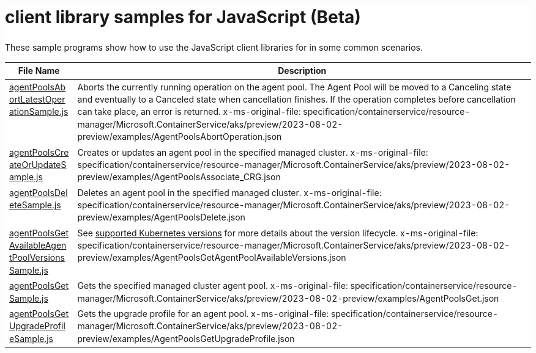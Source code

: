 # client library samples for JavaScript (Beta)

These sample programs show how to use the JavaScript client libraries for in some common scenarios.

| **File Name**                                                                                                                     | **Description**                                                                                                                                                                                                                                                                                                                                                                                                                                                                                                                                         |
| --------------------------------------------------------------------------------------------------------------------------------- | ------------------------------------------------------------------------------------------------------------------------------------------------------------------------------------------------------------------------------------------------------------------------------------------------------------------------------------------------------------------------------------------------------------------------------------------------------------------------------------------------------------------------------------------------------- |
| [agentPoolsAbortLatestOperationSample.js][agentpoolsabortlatestoperationsample]                                                   | Aborts the currently running operation on the agent pool. The Agent Pool will be moved to a Canceling state and eventually to a Canceled state when cancellation finishes. If the operation completes before cancellation can take place, an error is returned. x-ms-original-file: specification/containerservice/resource-manager/Microsoft.ContainerService/aks/preview/2023-08-02-preview/examples/AgentPoolsAbortOperation.json                                                                                                                    |
| [agentPoolsCreateOrUpdateSample.js][agentpoolscreateorupdatesample]                                                               | Creates or updates an agent pool in the specified managed cluster. x-ms-original-file: specification/containerservice/resource-manager/Microsoft.ContainerService/aks/preview/2023-08-02-preview/examples/AgentPoolsAssociate_CRG.json                                                                                                                                                                                                                                                                                                                  |
| [agentPoolsDeleteSample.js][agentpoolsdeletesample]                                                                               | Deletes an agent pool in the specified managed cluster. x-ms-original-file: specification/containerservice/resource-manager/Microsoft.ContainerService/aks/preview/2023-08-02-preview/examples/AgentPoolsDelete.json                                                                                                                                                                                                                                                                                                                                    |
| [agentPoolsGetAvailableAgentPoolVersionsSample.js][agentpoolsgetavailableagentpoolversionssample]                                 | See [supported Kubernetes versions](https://docs.microsoft.com/azure/aks/supported-kubernetes-versions) for more details about the version lifecycle. x-ms-original-file: specification/containerservice/resource-manager/Microsoft.ContainerService/aks/preview/2023-08-02-preview/examples/AgentPoolsGetAgentPoolAvailableVersions.json                                                                                                                                                                                                               |
| [agentPoolsGetSample.js][agentpoolsgetsample]                                                                                     | Gets the specified managed cluster agent pool. x-ms-original-file: specification/containerservice/resource-manager/Microsoft.ContainerService/aks/preview/2023-08-02-preview/examples/AgentPoolsGet.json                                                                                                                                                                                                                                                                                                                                                |
| [agentPoolsGetUpgradeProfileSample.js][agentpoolsgetupgradeprofilesample]                                                         | Gets the upgrade profile for an agent pool. x-ms-original-file: specification/containerservice/resource-manager/Microsoft.ContainerService/aks/preview/2023-08-02-preview/examples/AgentPoolsGetUpgradeProfile.json                                                                                                                                                                                                                                                                                                                                     |

[agentpoolsabortlatestoperationsample]: https://github.com/Azure/azure-sdk-for-js/blob/main/sdk/containerservice/arm-containerservice/samples/v19-beta/javascript/agentPoolsAbortLatestOperationSample.js
[agentpoolscreateorupdatesample]: https://github.com/Azure/azure-sdk-for-js/blob/main/sdk/containerservice/arm-containerservice/samples/v19-beta/javascript/agentPoolsCreateOrUpdateSample.js
[agentpoolsdeletesample]: https://github.com/Azure/azure-sdk-for-js/blob/main/sdk/containerservice/arm-containerservice/samples/v19-beta/javascript/agentPoolsDeleteSample.js
[agentpoolsgetavailableagentpoolversionssample]: https://github.com/Azure/azure-sdk-for-js/blob/main/sdk/containerservice/arm-containerservice/samples/v19-beta/javascript/agentPoolsGetAvailableAgentPoolVersionsSample.js
[agentpoolsgetsample]: https://github.com/Azure/azure-sdk-for-js/blob/main/sdk/containerservice/arm-containerservice/samples/v19-beta/javascript/agentPoolsGetSample.js
[agentpoolsgetupgradeprofilesample]: https://github.com/Azure/azure-sdk-for-js/blob/main/sdk/containerservice/arm-containerservice/samples/v19-beta/javascript/agentPoolsGetUpgradeProfileSample.js
[agentpoolslistsample]: https://github.com/Azure/azure-sdk-for-js/blob/main/sdk/containerservice/arm-containerservice/samples/v19-beta/javascript/agentPoolsListSample.js
[agentpoolsupgradenodeimageversionsample]: https://github.com/Azure/azure-sdk-for-js/blob/main/sdk/containerservice/arm-containerservice/samples/v19-beta/javascript/agentPoolsUpgradeNodeImageVersionSample.js
[machinesgetsample]: https://github.com/Azure/azure-sdk-for-js/blob/main/sdk/containerservice/arm-containerservice/samples/v19-beta/javascript/machinesGetSample.js
[machineslistsample]: https://github.com/Azure/azure-sdk-for-js/blob/main/sdk/containerservice/arm-containerservice/samples/v19-beta/javascript/machinesListSample.js
[maintenanceconfigurationscreateorupdatesample]: https://github.com/Azure/azure-sdk-for-js/blob/main/sdk/containerservice/arm-containerservice/samples/v19-beta/javascript/maintenanceConfigurationsCreateOrUpdateSample.js
[maintenanceconfigurationsdeletesample]: https://github.com/Azure/azure-sdk-for-js/blob/main/sdk/containerservice/arm-containerservice/samples/v19-beta/javascript/maintenanceConfigurationsDeleteSample.js
[maintenanceconfigurationsgetsample]: https://github.com/Azure/azure-sdk-for-js/blob/main/sdk/containerservice/arm-containerservice/samples/v19-beta/javascript/maintenanceConfigurationsGetSample.js
[maintenanceconfigurationslistbymanagedclustersample]: https://github.com/Azure/azure-sdk-for-js/blob/main/sdk/containerservice/arm-containerservice/samples/v19-beta/javascript/maintenanceConfigurationsListByManagedClusterSample.js
[managedclustersnapshotscreateorupdatesample]: https://github.com/Azure/azure-sdk-for-js/blob/main/sdk/containerservice/arm-containerservice/samples/v19-beta/javascript/managedClusterSnapshotsCreateOrUpdateSample.js
[managedclustersnapshotsdeletesample]: https://github.com/Azure/azure-sdk-for-js/blob/main/sdk/containerservice/arm-containerservice/samples/v19-beta/javascript/managedClusterSnapshotsDeleteSample.js
[managedclustersnapshotsgetsample]: https://github.com/Azure/azure-sdk-for-js/blob/main/sdk/containerservice/arm-containerservice/samples/v19-beta/javascript/managedClusterSnapshotsGetSample.js
[managedclustersnapshotslistbyresourcegroupsample]: https://github.com/Azure/azure-sdk-for-js/blob/main/sdk/containerservice/arm-containerservice/samples/v19-beta/javascript/managedClusterSnapshotsListByResourceGroupSample.js
[managedclustersnapshotslistsample]: https://github.com/Azure/azure-sdk-for-js/blob/main/sdk/containerservice/arm-containerservice/samples/v19-beta/javascript/managedClusterSnapshotsListSample.js
[managedclustersnapshotsupdatetagssample]: https://github.com/Azure/azure-sdk-for-js/blob/main/sdk/containerservice/arm-containerservice/samples/v19-beta/javascript/managedClusterSnapshotsUpdateTagsSample.js
[managedclustersabortlatestoperationsample]: https://github.com/Azure/azure-sdk-for-js/blob/main/sdk/containerservice/arm-containerservice/samples/v19-beta/javascript/managedClustersAbortLatestOperationSample.js
[managedclusterscreateorupdatesample]: https://github.com/Azure/azure-sdk-for-js/blob/main/sdk/containerservice/arm-containerservice/samples/v19-beta/javascript/managedClustersCreateOrUpdateSample.js
[managedclustersdeletesample]: https://github.com/Azure/azure-sdk-for-js/blob/main/sdk/containerservice/arm-containerservice/samples/v19-beta/javascript/managedClustersDeleteSample.js
[managedclustersgetaccessprofilesample]: https://github.com/Azure/azure-sdk-for-js/blob/main/sdk/containerservice/arm-containerservice/samples/v19-beta/javascript/managedClustersGetAccessProfileSample.js
[managedclustersgetcommandresultsample]: https://github.com/Azure/azure-sdk-for-js/blob/main/sdk/containerservice/arm-containerservice/samples/v19-beta/javascript/managedClustersGetCommandResultSample.js
[managedclustersgetguardrailsversionssample]: https://github.com/Azure/azure-sdk-for-js/blob/main/sdk/containerservice/arm-containerservice/samples/v19-beta/javascript/managedClustersGetGuardrailsVersionsSample.js
[managedclustersgetmeshrevisionprofilesample]: https://github.com/Azure/azure-sdk-for-js/blob/main/sdk/containerservice/arm-containerservice/samples/v19-beta/javascript/managedClustersGetMeshRevisionProfileSample.js
[managedclustersgetmeshupgradeprofilesample]: https://github.com/Azure/azure-sdk-for-js/blob/main/sdk/containerservice/arm-containerservice/samples/v19-beta/javascript/managedClustersGetMeshUpgradeProfileSample.js
[managedclustersgetosoptionssample]: https://github.com/Azure/azure-sdk-for-js/blob/main/sdk/containerservice/arm-containerservice/samples/v19-beta/javascript/managedClustersGetOSOptionsSample.js
[managedclustersgetsample]: https://github.com/Azure/azure-sdk-for-js/blob/main/sdk/containerservice/arm-containerservice/samples/v19-beta/javascript/managedClustersGetSample.js
[managedclustersgetupgradeprofilesample]: https://github.com/Azure/azure-sdk-for-js/blob/main/sdk/containerservice/arm-containerservice/samples/v19-beta/javascript/managedClustersGetUpgradeProfileSample.js
[managedclusterslistbyresourcegroupsample]: https://github.com/Azure/azure-sdk-for-js/blob/main/sdk/containerservice/arm-containerservice/samples/v19-beta/javascript/managedClustersListByResourceGroupSample.js
[managedclusterslistclusteradmincredentialssample]: https://github.com/Azure/azure-sdk-for-js/blob/main/sdk/containerservice/arm-containerservice/samples/v19-beta/javascript/managedClustersListClusterAdminCredentialsSample.js
[managedclusterslistclustermonitoringusercredentialssample]: https://github.com/Azure/azure-sdk-for-js/blob/main/sdk/containerservice/arm-containerservice/samples/v19-beta/javascript/managedClustersListClusterMonitoringUserCredentialsSample.js
[managedclusterslistclusterusercredentialssample]: https://github.com/Azure/azure-sdk-for-js/blob/main/sdk/containerservice/arm-containerservice/samples/v19-beta/javascript/managedClustersListClusterUserCredentialsSample.js
[managedclusterslistguardrailsversionssample]: https://github.com/Azure/azure-sdk-for-js/blob/main/sdk/containerservice/arm-containerservice/samples/v19-beta/javascript/managedClustersListGuardrailsVersionsSample.js
[managedclusterslistkubernetesversionssample]: https://github.com/Azure/azure-sdk-for-js/blob/main/sdk/containerservice/arm-containerservice/samples/v19-beta/javascript/managedClustersListKubernetesVersionsSample.js
[managedclusterslistmeshrevisionprofilessample]: https://github.com/Azure/azure-sdk-for-js/blob/main/sdk/containerservice/arm-containerservice/samples/v19-beta/javascript/managedClustersListMeshRevisionProfilesSample.js
[managedclusterslistmeshupgradeprofilessample]: https://github.com/Azure/azure-sdk-for-js/blob/main/sdk/containerservice/arm-containerservice/samples/v19-beta/javascript/managedClustersListMeshUpgradeProfilesSample.js
[managedclusterslistoutboundnetworkdependenciesendpointssample]: https://github.com/Azure/azure-sdk-for-js/blob/main/sdk/containerservice/arm-containerservice/samples/v19-beta/javascript/managedClustersListOutboundNetworkDependenciesEndpointsSample.js
[managedclusterslistsample]: https://github.com/Azure/azure-sdk-for-js/blob/main/sdk/containerservice/arm-containerservice/samples/v19-beta/javascript/managedClustersListSample.js
[managedclustersresetaadprofilesample]: https://github.com/Azure/azure-sdk-for-js/blob/main/sdk/containerservice/arm-containerservice/samples/v19-beta/javascript/managedClustersResetAadProfileSample.js
[managedclustersresetserviceprincipalprofilesample]: https://github.com/Azure/azure-sdk-for-js/blob/main/sdk/containerservice/arm-containerservice/samples/v19-beta/javascript/managedClustersResetServicePrincipalProfileSample.js
[managedclustersrotateclustercertificatessample]: https://github.com/Azure/azure-sdk-for-js/blob/main/sdk/containerservice/arm-containerservice/samples/v19-beta/javascript/managedClustersRotateClusterCertificatesSample.js
[managedclustersrotateserviceaccountsigningkeyssample]: https://github.com/Azure/azure-sdk-for-js/blob/main/sdk/containerservice/arm-containerservice/samples/v19-beta/javascript/managedClustersRotateServiceAccountSigningKeysSample.js
[managedclustersruncommandsample]: https://github.com/Azure/azure-sdk-for-js/blob/main/sdk/containerservice/arm-containerservice/samples/v19-beta/javascript/managedClustersRunCommandSample.js
[managedclustersstartsample]: https://github.com/Azure/azure-sdk-for-js/blob/main/sdk/containerservice/arm-containerservice/samples/v19-beta/javascript/managedClustersStartSample.js
[managedclustersstopsample]: https://github.com/Azure/azure-sdk-for-js/blob/main/sdk/containerservice/arm-containerservice/samples/v19-beta/javascript/managedClustersStopSample.js
[managedclustersupdatetagssample]: https://github.com/Azure/azure-sdk-for-js/blob/main/sdk/containerservice/arm-containerservice/samples/v19-beta/javascript/managedClustersUpdateTagsSample.js
[operationslistsample]: https://github.com/Azure/azure-sdk-for-js/blob/main/sdk/containerservice/arm-containerservice/samples/v19-beta/javascript/operationsListSample.js
[privateendpointconnectionsdeletesample]: https://github.com/Azure/azure-sdk-for-js/blob/main/sdk/containerservice/arm-containerservice/samples/v19-beta/javascript/privateEndpointConnectionsDeleteSample.js
[privateendpointconnectionsgetsample]: https://github.com/Azure/azure-sdk-for-js/blob/main/sdk/containerservice/arm-containerservice/samples/v19-beta/javascript/privateEndpointConnectionsGetSample.js
[privateendpointconnectionslistsample]: https://github.com/Azure/azure-sdk-for-js/blob/main/sdk/containerservice/arm-containerservice/samples/v19-beta/javascript/privateEndpointConnectionsListSample.js
[privateendpointconnectionsupdatesample]: https://github.com/Azure/azure-sdk-for-js/blob/main/sdk/containerservice/arm-containerservice/samples/v19-beta/javascript/privateEndpointConnectionsUpdateSample.js
[privatelinkresourceslistsample]: https://github.com/Azure/azure-sdk-for-js/blob/main/sdk/containerservice/arm-containerservice/samples/v19-beta/javascript/privateLinkResourcesListSample.js
[resolveprivatelinkserviceidpostsample]: https://github.com/Azure/azure-sdk-for-js/blob/main/sdk/containerservice/arm-containerservice/samples/v19-beta/javascript/resolvePrivateLinkServiceIdPostSample.js
[snapshotscreateorupdatesample]: https://github.com/Azure/azure-sdk-for-js/blob/main/sdk/containerservice/arm-containerservice/samples/v19-beta/javascript/snapshotsCreateOrUpdateSample.js
[snapshotsdeletesample]: https://github.com/Azure/azure-sdk-for-js/blob/main/sdk/containerservice/arm-containerservice/samples/v19-beta/javascript/snapshotsDeleteSample.js
[snapshotsgetsample]: https://github.com/Azure/azure-sdk-for-js/blob/main/sdk/containerservice/arm-containerservice/samples/v19-beta/javascript/snapshotsGetSample.js
[snapshotslistbyresourcegroupsample]: https://github.com/Azure/azure-sdk-for-js/blob/main/sdk/containerservice/arm-containerservice/samples/v19-beta/javascript/snapshotsListByResourceGroupSample.js
[snapshotslistsample]: https://github.com/Azure/azure-sdk-for-js/blob/main/sdk/containerservice/arm-containerservice/samples/v19-beta/javascript/snapshotsListSample.js
[snapshotsupdatetagssample]: https://github.com/Azure/azure-sdk-for-js/blob/main/sdk/containerservice/arm-containerservice/samples/v19-beta/javascript/snapshotsUpdateTagsSample.js
[trustedaccessrolebindingscreateorupdatesample]: https://github.com/Azure/azure-sdk-for-js/blob/main/sdk/containerservice/arm-containerservice/samples/v19-beta/javascript/trustedAccessRoleBindingsCreateOrUpdateSample.js
[trustedaccessrolebindingsdeletesample]: https://github.com/Azure/azure-sdk-for-js/blob/main/sdk/containerservice/arm-containerservice/samples/v19-beta/javascript/trustedAccessRoleBindingsDeleteSample.js
[trustedaccessrolebindingsgetsample]: https://github.com/Azure/azure-sdk-for-js/blob/main/sdk/containerservice/arm-containerservice/samples/v19-beta/javascript/trustedAccessRoleBindingsGetSample.js
[trustedaccessrolebindingslistsample]: https://github.com/Azure/azure-sdk-for-js/blob/main/sdk/containerservice/arm-containerservice/samples/v19-beta/javascript/trustedAccessRoleBindingsListSample.js
[trustedaccessroleslistsample]: https://github.com/Azure/azure-sdk-for-js/blob/main/sdk/containerservice/arm-containerservice/samples/v19-beta/javascript/trustedAccessRolesListSample.js
[apiref]: https://docs.microsoft.com/javascript/api/@azure/arm-containerservice?view=azure-node-preview
[freesub]: https://azure.microsoft.com/free/
[package]: https://github.com/Azure/azure-sdk-for-js/tree/main/sdk/containerservice/arm-containerservice/README.md